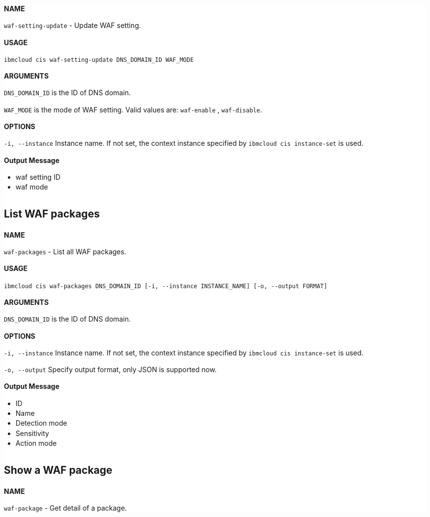 **NAME**

  `waf-setting-update` - Update WAF setting.

**USAGE**

  `ibmcloud cis waf-setting-update DNS_DOMAIN_ID WAF_MODE`

**ARGUMENTS**

   `DNS_DOMAIN_ID` is the ID of DNS domain.
   
   `WAF_MODE` is the mode of WAF setting. Valid values are:  `waf-enable` , `waf-disable`.

**OPTIONS**

   `-i, --instance`  Instance name. If not set, the context instance specified by `ibmcloud cis instance-set` is used.

**Output Message**

   * waf setting ID
   * waf mode

## List WAF packages

**NAME**

  `waf-packages` - List all WAF packages.

**USAGE**

  `ibmcloud cis waf-packages DNS_DOMAIN_ID [-i, --instance INSTANCE_NAME] [-o, --output FORMAT]`

**ARGUMENTS**

   `DNS_DOMAIN_ID` is the ID of DNS domain.

**OPTIONS**

   `-i, --instance`  Instance name. If not set, the context instance specified by `ibmcloud cis instance-set` is used.
   
   `-o, --output`    Specify output format, only JSON is supported now.

**Output Message**

   * ID
   * Name
   * Detection mode
   * Sensitivity
   * Action mode 



## Show a WAF package

**NAME**

  `waf-package` - Get detail of a package.
